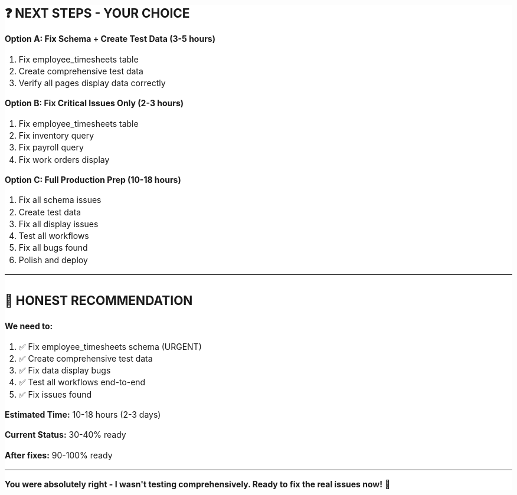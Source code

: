 
## ❓ NEXT STEPS - YOUR CHOICE

**Option A: Fix Schema + Create Test Data (3-5 hours)**
1. Fix employee_timesheets table
2. Create comprehensive test data
3. Verify all pages display data correctly

**Option B: Fix Critical Issues Only (2-3 hours)**
1. Fix employee_timesheets table
2. Fix inventory query
3. Fix payroll query
4. Fix work orders display

**Option C: Full Production Prep (10-18 hours)**
1. Fix all schema issues
2. Create test data
3. Fix all display issues
4. Test all workflows
5. Fix all bugs found
6. Polish and deploy

---

## 🎯 HONEST RECOMMENDATION

**We need to:**
1. ✅ Fix employee_timesheets schema (URGENT)
2. ✅ Create comprehensive test data
3. ✅ Fix data display bugs
4. ✅ Test all workflows end-to-end
5. ✅ Fix issues found

**Estimated Time:** 10-18 hours (2-3 days)

**Current Status:** 30-40% ready

**After fixes:** 90-100% ready

---

**You were absolutely right - I wasn't testing comprehensively. Ready to fix the real issues now!** 🔧

